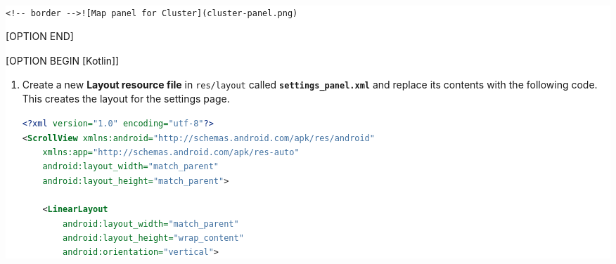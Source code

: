     <!-- border -->![Map panel for Cluster](cluster-panel.png)

[OPTION END]

[OPTION BEGIN [Kotlin]]

1.  Create a new **Layout resource file** in `res/layout` called **`settings_panel.xml`** and replace its contents with the following code. This creates the layout for the settings page.

    ```XML
    <?xml version="1.0" encoding="utf-8"?>
    <ScrollView xmlns:android="http://schemas.android.com/apk/res/android"
        xmlns:app="http://schemas.android.com/apk/res-auto"
        android:layout_width="match_parent"
        android:layout_height="match_parent">

        <LinearLayout
            android:layout_width="match_parent"
            android:layout_height="wrap_content"
            android:orientation="vertical">
